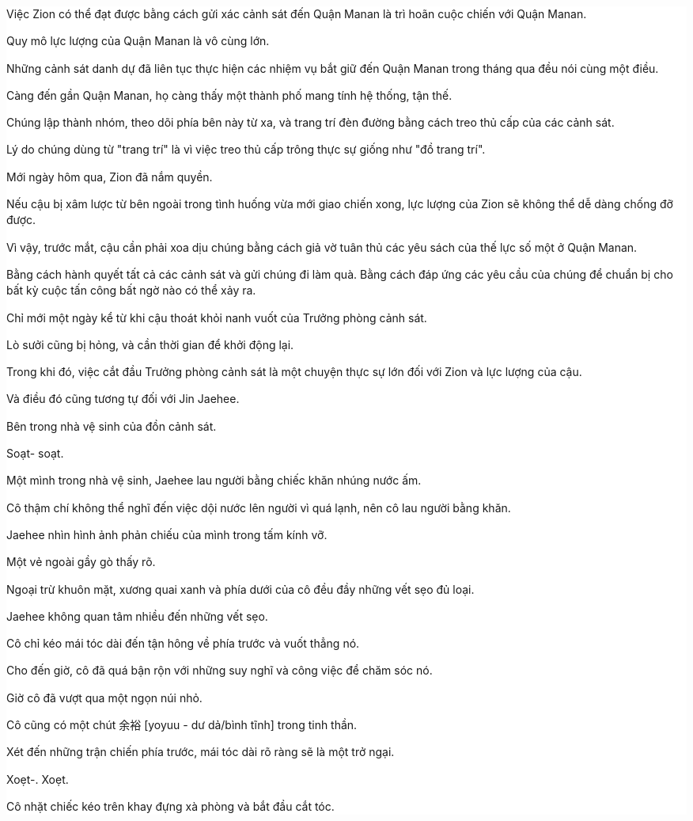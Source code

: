 Việc Zion có thể đạt được bằng cách gửi xác cảnh sát đến Quận Manan là trì hoãn cuộc chiến với Quận Manan.

Quy mô lực lượng của Quận Manan là vô cùng lớn.

Những cảnh sát danh dự đã liên tục thực hiện các nhiệm vụ bắt giữ đến Quận Manan trong tháng qua đều nói cùng một điều.

Càng đến gần Quận Manan, họ càng thấy một thành phố mang tính hệ thống, tận thế.

Chúng lập thành nhóm, theo dõi phía bên này từ xa, và trang trí đèn đường bằng cách treo thủ cấp của các cảnh sát.

Lý do chúng dùng từ "trang trí" là vì việc treo thủ cấp trông thực sự giống như "đồ trang trí".

Mới ngày hôm qua, Zion đã nắm quyền.

Nếu cậu bị xâm lược từ bên ngoài trong tình huống vừa mới giao chiến xong, lực lượng của Zion sẽ không thể dễ dàng chống đỡ được.

Vì vậy, trước mắt, cậu cần phải xoa dịu chúng bằng cách giả vờ tuân thủ các yêu sách của thế lực số một ở Quận Manan.

Bằng cách hành quyết tất cả các cảnh sát và gửi chúng đi làm quà. Bằng cách đáp ứng các yêu cầu của chúng để chuẩn bị cho bất kỳ cuộc tấn công bất ngờ nào có thể xảy ra.

Chỉ mới một ngày kể từ khi cậu thoát khỏi nanh vuốt của Trưởng phòng cảnh sát.

Lò sưởi cũng bị hỏng, và cần thời gian để khởi động lại.

Trong khi đó, việc cắt đầu Trưởng phòng cảnh sát là một chuyện thực sự lớn đối với Zion và lực lượng của cậu.

Và điều đó cũng tương tự đối với Jin Jaehee.

Bên trong nhà vệ sinh của đồn cảnh sát.

Soạt- soạt.

Một mình trong nhà vệ sinh, Jaehee lau người bằng chiếc khăn nhúng nước ấm.

Cô thậm chí không thể nghĩ đến việc dội nước lên người vì quá lạnh, nên cô lau người bằng khăn.

Jaehee nhìn hình ảnh phản chiếu của mình trong tấm kính vỡ.

Một vẻ ngoài gầy gò thấy rõ.

Ngoại trừ khuôn mặt, xương quai xanh và phía dưới của cô đều đầy những vết sẹo đủ loại.

Jaehee không quan tâm nhiều đến những vết sẹo.

Cô chỉ kéo mái tóc dài đến tận hông về phía trước và vuốt thẳng nó.

Cho đến giờ, cô đã quá bận rộn với những suy nghĩ và công việc để chăm sóc nó.

Giờ cô đã vượt qua một ngọn núi nhỏ.

Cô cũng có một chút 余裕 [yoyuu - dư dả/bình tĩnh] trong tinh thần.

Xét đến những trận chiến phía trước, mái tóc dài rõ ràng sẽ là một trở ngại.

Xoẹt-. Xoẹt.

Cô nhặt chiếc kéo trên khay đựng xà phòng và bắt đầu cắt tóc.

